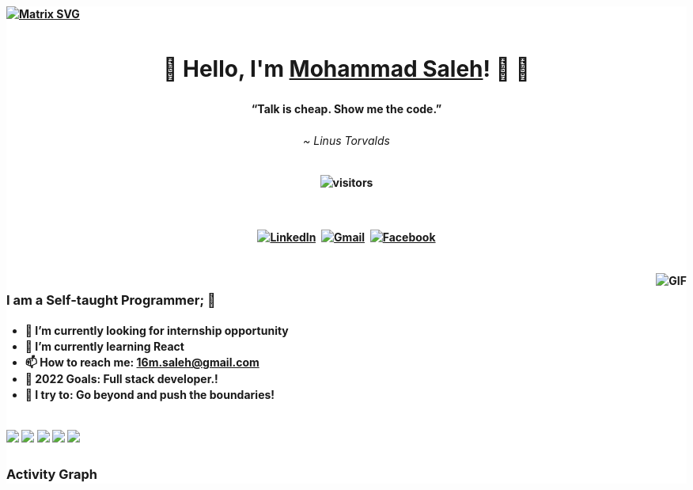<b>

[![Matrix SVG](https://raw.githubusercontent.com/ohidurbappy/uploads/main/matrix.svg)]() 


<div align='center'>

# 👋 Hello, I'm [Mohammad Saleh](https://www.linkedin.com/in/mosaleh20/)! 🍓 🍫

  <h4 align="center">“Talk is cheap. Show me the code.”</h4>
  <h6 align="center"> ~ Linus Torvalds</h6>
 </div>
 
 <p align="center">
    <img align="center" alt="visitors" src="https://profile-counter.glitch.me/MoSaleh20/count.svg" />
</p>


<br>

<p align="center">
<a target="_blank" href="https://www.linkedin.com/in/mosaleh20/"><img src="https://img.shields.io/badge/linkedin-%230077B5.svg?&style=for-the-badge&logo=linkedin&logoColor=white" alt="LinkedIn" /></a>&nbsp;
<a target="_blank" href="mailto:16m.saleh@gmail.com?subject=Hi, there"><img src="https://img.shields.io/badge/gmail-%23D14836.svg?&style=for-the-badge&logo=gmail&logoColor=white" alt="Gmail"/></a>&nbsp;
<a target="_blank" href="https://www.facebook.com/MohammadSaleh34/"><img  alt="Facebook"  src="https://img.shields.io/badge/Facebook-1877F2?style=for-the-badge&logo=facebook&logoColor=white" /></a>
</p>

<br>



<img align="right" height="270px" alt="GIF" src="https://raw.githubusercontent.com/ohidurbappy/uploads/main/coding-animation.gif" />

 ### I am a Self-taught Programmer; 🤩 &nbsp;
- 🔭 I’m currently looking for internship opportunity
- 🌱 I’m currently learning React
- 📫 How to reach me: 16m.saleh@gmail.com <br>
- 🥅 2022 Goals: Full stack developer.!
- 🧗 I try to: Go beyond and push the boundaries!


<br>
<img src="https://img.shields.io/badge/Windows-0078D6?style=for-the-badge&logo=windows&logoColor=white"/>
<img src="https://img.shields.io/badge/Android-3DDC84?style=for-the-badge&logo=android&logoColor=white"/>
<img src="https://img.shields.io/badge/Linux-FCC624?style=for-the-badge&logo=linux&logoColor=black"/>
<img src="https://img.shields.io/badge/Raspberry Pi-a8325e?style=for-the-badge&logo=raspberrypi&logoColor=white"/>
<img src="https://img.shields.io/badge/Arduino-326fa8?style=for-the-badge&logo=arduino&logoColor=white"/>
<br>
 
 ### Activity Graph

